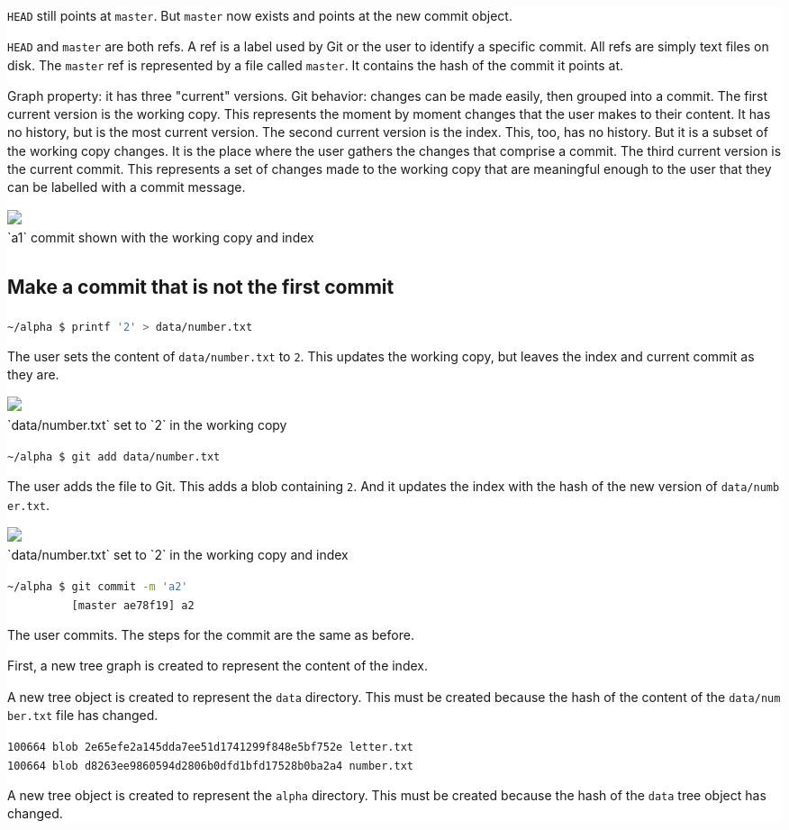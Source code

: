 `HEAD` still points at `master`.  But `master` now exists and points at the new commit object.

`HEAD` and `master` are both refs.  A ref is a label used by Git or the user to identify a specific commit.  All refs are simply text files on disk.  The `master` ref is represented by a file called `master`.  It contains the hash of the commit it points at.

Graph property: it has three "current" versions.  Git behavior: changes can be made easily, then grouped into a commit.  The first current version is the working copy.  This represents the moment by moment changes that the user makes to their content.  It has no history, but is the most current version.  The second current version is the index.  This, too, has no history.  But it is a subset of the working copy changes.  It is the place where the user gathers the changes that comprise a commit.  The third current version is the current commit.  This represents a set of changes made to the working copy that are meaningful enough to the user that they can be labelled with a commit message.

<img src="images//4-a1-wc-and-index.png" />
<div class="image-caption">`a1` commit shown with the working copy and index</div>

## Make a commit that is not the first commit

```bash
~/alpha $ printf '2' > data/number.txt
```

The user sets the content of `data/number.txt` to `2`.  This updates the working copy, but leaves the index and current commit as they are.

<img src="images//5-a1-wc-number-set-to-2.png" />
<div class="image-caption">`data/number.txt` set to `2` in the working copy</div>

```bash
~/alpha $ git add data/number.txt
```

The user adds the file to Git.  This adds a blob containing `2`.  And it updates the index with the hash of the new version of `data/number.txt`.

<img src="images//6-a1-wc-and-index-number-set-to-2.png" />
<div class="image-caption">`data/number.txt` set to `2` in the working copy and index</div>

```bash
~/alpha $ git commit -m 'a2'
          [master ae78f19] a2
```

The user commits.  The steps for the commit are the same as before.

First, a new tree graph is created to represent the content of the index.

A new tree object is created to represent the `data` directory.  This must be created because the hash of the content of the `data/number.txt` file has changed.

```
100664 blob 2e65efe2a145dda7ee51d1741299f848e5bf752e letter.txt
100664 blob d8263ee9860594d2806b0dfd1bfd17528b0ba2a4 number.txt
```

A new tree object is created to represent the `alpha` directory.  This must be created because the hash of the `data` tree object has changed.


[^1]: In this case, the hash is longer than the original content.  But, all pieces of content longer than the number of characters in a hash will be expressed more concisely than the original.
[^2]: There is a chance that two different pieces of content will hash to the same value.  But this chance <a href="http://crypto.stackexchange.com/a/2584">is low</a>.
[^3]: Content can be lost if the runs `git prune`.  This command deletes all objects that cannot be reached from a ref.
[^4]: `git stash` stores all the differences between the working copy and the current commit in a safe place from which they can be retrieved later.
[^5]: The `rebase` command can be used to add, edit and delete commits in the history.